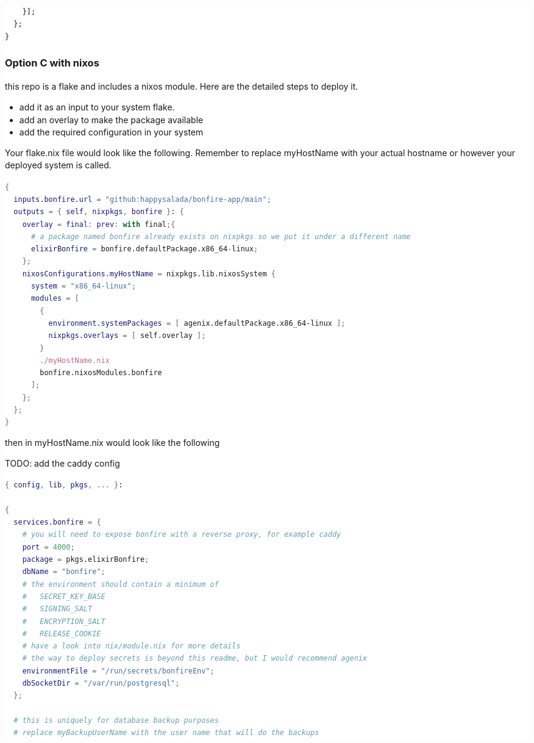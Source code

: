 ```nix
    }];
  };
}
```

### Option C with nixos

this repo is a flake and includes a nixos module.
Here are the detailed steps to deploy it.

- add it as an input to your system flake.
- add an overlay to make the package available
- add the required configuration in your system

Your flake.nix file would look like the following. Remember to replace myHostName with your actual hostname or however your deployed system is called.

```nix
{
  inputs.bonfire.url = "github:happysalada/bonfire-app/main";
  outputs = { self, nixpkgs, bonfire }: {
    overlay = final: prev: with final;{
      # a package named bonfire already exists on nixpkgs so we put it under a different name
      elixirBonfire = bonfire.defaultPackage.x86_64-linux;
    };
    nixosConfigurations.myHostName = nixpkgs.lib.nixosSystem {
      system = "x86_64-linux";
      modules = [
        {
          environment.systemPackages = [ agenix.defaultPackage.x86_64-linux ];
          nixpkgs.overlays = [ self.overlay ];
        }
        ./myHostName.nix
        bonfire.nixosModules.bonfire
      ];
    };
  };
}
```

then in myHostName.nix would look like the following

TODO: add the caddy config

```nix
{ config, lib, pkgs, ... }:

{
  services.bonfire = {
    # you will need to expose bonfire with a reverse proxy, for example caddy
    port = 4000;
    package = pkgs.elixirBonfire;
    dbName = "bonfire";
    # the environment should contain a minimum of
    #   SECRET_KEY_BASE
    #   SIGNING_SALT
    #   ENCRYPTION_SALT
    #   RELEASE_COOKIE
    # have a look into nix/module.nix for more details
    # the way to deploy secrets is beyond this readme, but I would recommend agenix
    environmentFile = "/run/secrets/bonfireEnv";
    dbSocketDir = "/var/run/postgresql";
  };

  # this is uniquely for database backup purposes
  # replace myBackupUserName with the user name that will do the backups
```